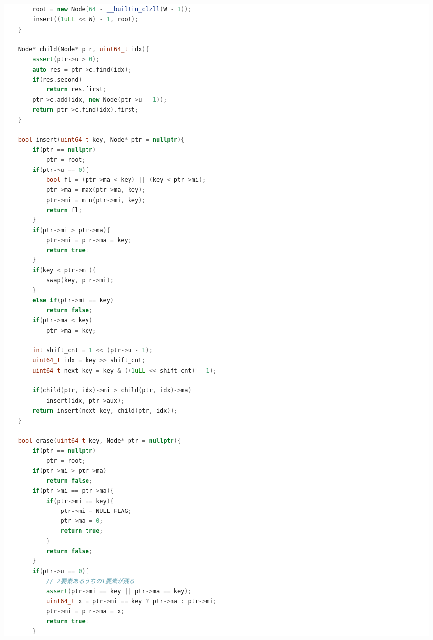 ```cpp
        root = new Node(64 - __builtin_clzll(W - 1));
        insert((1uLL << W) - 1, root);
    }

    Node* child(Node* ptr, uint64_t idx){
        assert(ptr->u > 0);
        auto res = ptr->c.find(idx);
        if(res.second)
            return res.first;
        ptr->c.add(idx, new Node(ptr->u - 1));
        return ptr->c.find(idx).first;
    }

    bool insert(uint64_t key, Node* ptr = nullptr){
        if(ptr == nullptr)
            ptr = root;
        if(ptr->u == 0){
            bool fl = (ptr->ma < key) || (key < ptr->mi);
            ptr->ma = max(ptr->ma, key);
            ptr->mi = min(ptr->mi, key);
            return fl;
        }
        if(ptr->mi > ptr->ma){
            ptr->mi = ptr->ma = key;
            return true;
        }
        if(key < ptr->mi){
            swap(key, ptr->mi);
        }
        else if(ptr->mi == key)
            return false;
        if(ptr->ma < key)
            ptr->ma = key;

        int shift_cnt = 1 << (ptr->u - 1);
        uint64_t idx = key >> shift_cnt;
        uint64_t next_key = key & ((1uLL << shift_cnt) - 1);

        if(child(ptr, idx)->mi > child(ptr, idx)->ma)
            insert(idx, ptr->aux);
        return insert(next_key, child(ptr, idx));
    }

    bool erase(uint64_t key, Node* ptr = nullptr){
        if(ptr == nullptr)
            ptr = root;
        if(ptr->mi > ptr->ma)
            return false;
        if(ptr->mi == ptr->ma){
            if(ptr->mi == key){
                ptr->mi = NULL_FLAG;
                ptr->ma = 0;
                return true;
            }
            return false;
        }
        if(ptr->u == 0){
            // 2要素あるうちの1要素が残る
            assert(ptr->mi == key || ptr->ma == key);
            uint64_t x = ptr->mi == key ? ptr->ma : ptr->mi;
            ptr->mi = ptr->ma = x;
            return true;
        }
```